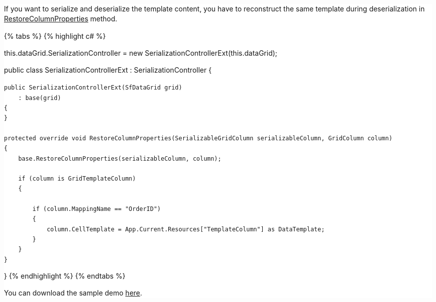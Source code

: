If you want to serialize and deserialize the template content, you have to reconstruct the same template during deserialization in [RestoreColumnProperties](https://help.syncfusion.com/cr/cref_files/uwp/sfdatagrid/Syncfusion.SfGrid.UWP~Syncfusion.UI.Xaml.Grid.SerializationController~RestoreColumnProperties.html) method.
 
{% tabs %}
{% highlight c# %}

this.dataGrid.SerializationController = new SerializationControllerExt(this.dataGrid);

public class SerializationControllerExt : SerializationController
{
 
    public SerializationControllerExt(SfDataGrid grid)
        : base(grid)
    {
    }
        
    protected override void RestoreColumnProperties(SerializableGridColumn serializableColumn, GridColumn column)
    {
        base.RestoreColumnProperties(serializableColumn, column);
    
        if (column is GridTemplateColumn)
        {
    
            if (column.MappingName == "OrderID")
            {
                column.CellTemplate = App.Current.Resources["TemplateColumn"] as DataTemplate;
            }
        }
    }
}
{% endhighlight %}
{% endtabs %}


You can download the sample demo [here](http://www.syncfusion.com/downloads/support/directtrac/general/ze/SfDataGridDemo1142707048.zip).
